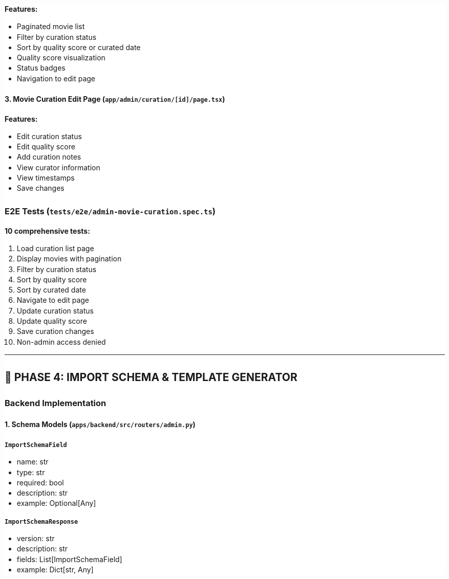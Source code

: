 **Features:**
- Paginated movie list
- Filter by curation status
- Sort by quality score or curated date
- Quality score visualization
- Status badges
- Navigation to edit page

#### 3. Movie Curation Edit Page (`app/admin/curation/[id]/page.tsx`)

**Features:**
- Edit curation status
- Edit quality score
- Add curation notes
- View curator information
- View timestamps
- Save changes

### E2E Tests (`tests/e2e/admin-movie-curation.spec.ts`)

**10 comprehensive tests:**
1. Load curation list page
2. Display movies with pagination
3. Filter by curation status
4. Sort by quality score
5. Sort by curated date
6. Navigate to edit page
7. Update curation status
8. Update quality score
9. Save curation changes
10. Non-admin access denied

---

## 🔧 PHASE 4: IMPORT SCHEMA & TEMPLATE GENERATOR

### Backend Implementation

#### 1. Schema Models (`apps/backend/src/routers/admin.py`)

**`ImportSchemaField`**
- name: str
- type: str
- required: bool
- description: str
- example: Optional[Any]

**`ImportSchemaResponse`**
- version: str
- description: str
- fields: List[ImportSchemaField]
- example: Dict[str, Any]

